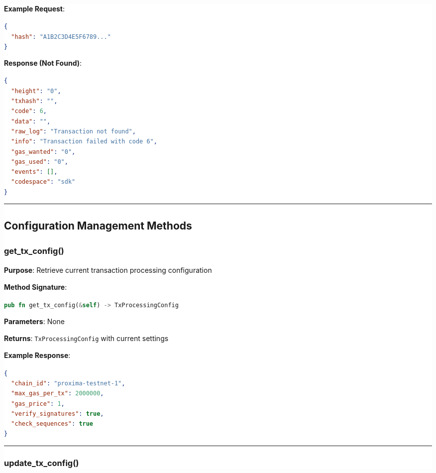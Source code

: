 **Example Request**:
```json
{
  "hash": "A1B2C3D4E5F6789..."
}
```

**Response (Not Found)**:
```json
{
  "height": "0",
  "txhash": "",
  "code": 6,
  "data": "",
  "raw_log": "Transaction not found",
  "info": "Transaction failed with code 6",
  "gas_wanted": "0",
  "gas_used": "0",
  "events": [],
  "codespace": "sdk"
}
```

---

## Configuration Management Methods

### get_tx_config()

**Purpose**: Retrieve current transaction processing configuration

**Method Signature**:
```rust
pub fn get_tx_config(&self) -> TxProcessingConfig
```

**Parameters**: None

**Returns**: `TxProcessingConfig` with current settings

**Example Response**:
```json
{
  "chain_id": "proxima-testnet-1",
  "max_gas_per_tx": 2000000,
  "gas_price": 1,
  "verify_signatures": true,
  "check_sequences": true
}
```

---

### update_tx_config()
